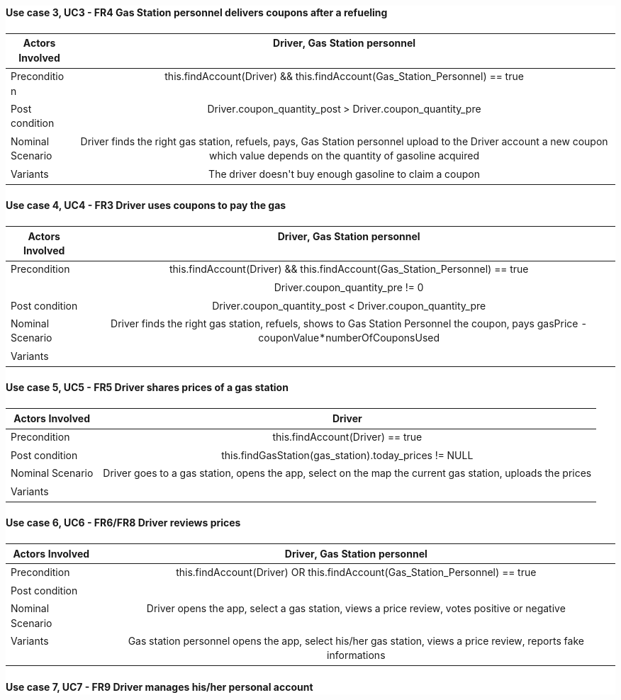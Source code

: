 #### Use case 3, UC3 - FR4 Gas Station personnel delivers coupons after a refueling

| Actors Involved        | Driver, Gas Station personnel|
| ------------- |:-------------:|
|  Precondition     | this.findAccount(Driver) && this.findAccount(Gas_Station_Personnel) == true |  
|  Post condition     | Driver.coupon_quantity_post > Driver.coupon_quantity_pre  
|  Nominal Scenario     | Driver finds the right gas station, refuels, pays, Gas Station personnel upload to the Driver account a new coupon which value depends on the quantity of gasoline acquired  |
|  Variants     | The driver doesn't buy enough gasoline to claim a coupon |

#### Use case 4, UC4 - FR3 Driver uses coupons to pay the gas

| Actors Involved        | Driver, Gas Station personnel|
| ------------- |:-------------:|  
|  Precondition     | this.findAccount(Driver) && this.findAccount(Gas_Station_Personnel) == true |  
| |  Driver.coupon_quantity_pre != 0|
|  Post condition     | Driver.coupon_quantity_post < Driver.coupon_quantity_pre  
|  Nominal Scenario     | Driver finds the right gas station, refuels, shows to Gas Station Personnel the coupon, pays gasPrice - couponValue*numberOfCouponsUsed  |
|  Variants     |  |

#### Use case 5, UC5 - FR5 Driver shares prices of a gas station

| Actors Involved        | Driver|
| ------------- |:-------------:|  
|  Precondition     | this.findAccount(Driver) == true |  
|  Post condition     |  this.findGasStation(gas_station).today_prices != NULL
|  Nominal Scenario     | Driver goes to a gas station, opens the app, select on the map the current gas station, uploads the prices  |
|  Variants     |  |

#### Use case 6, UC6 - FR6/FR8 Driver reviews prices

| Actors Involved        | Driver, Gas Station personnel|
| ------------- |:-------------:|  
|  Precondition   | this.findAccount(Driver) OR this.findAccount(Gas_Station_Personnel) == true|
|  Post condition     |  | |
|  Nominal Scenario     | Driver opens the app, select a gas station, views a price review, votes positive or negative |
|  Variants     | Gas station personnel opens the app, select his/her gas station, views a price review, reports fake informations |

#### Use case 7, UC7 - FR9 Driver manages his/her personal account
